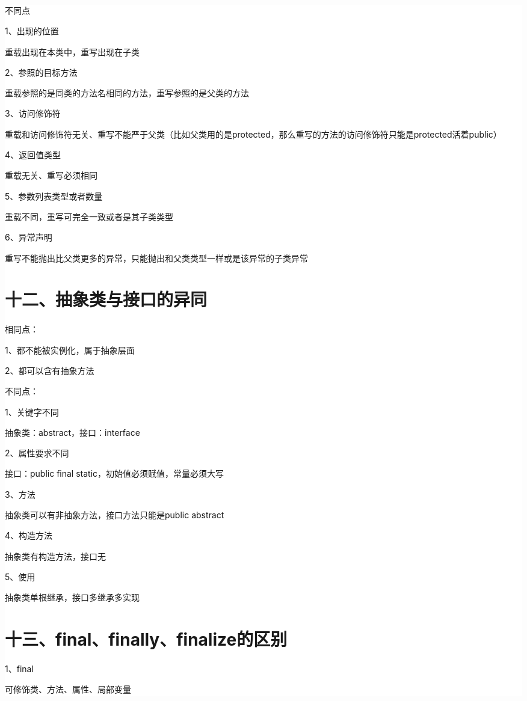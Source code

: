 不同点

1、出现的位置

重载出现在本类中，重写出现在子类

2、参照的目标方法

重载参照的是同类的方法名相同的方法，重写参照的是父类的方法

3、访问修饰符

重载和访问修饰符无关、重写不能严于父类（比如父类用的是protected，那么重写的方法的访问修饰符只能是protected活着public）

4、返回值类型

重载无关、重写必须相同

5、参数列表类型或者数量

重载不同，重写可完全一致或者是其子类类型

6、异常声明

重写不能抛出比父类更多的异常，只能抛出和父类类型一样或是该异常的子类异常

# 十二、抽象类与接口的异同

相同点：

1、都不能被实例化，属于抽象层面

2、都可以含有抽象方法

不同点：

1、关键字不同

抽象类：abstract，接口：interface

2、属性要求不同

接口：public final static，初始值必须赋值，常量必须大写

3、方法

抽象类可以有非抽象方法，接口方法只能是public abstract

4、构造方法

抽象类有构造方法，接口无

5、使用

抽象类单根继承，接口多继承多实现

# 十三、final、finally、finalize的区别

1、final

可修饰类、方法、属性、局部变量
